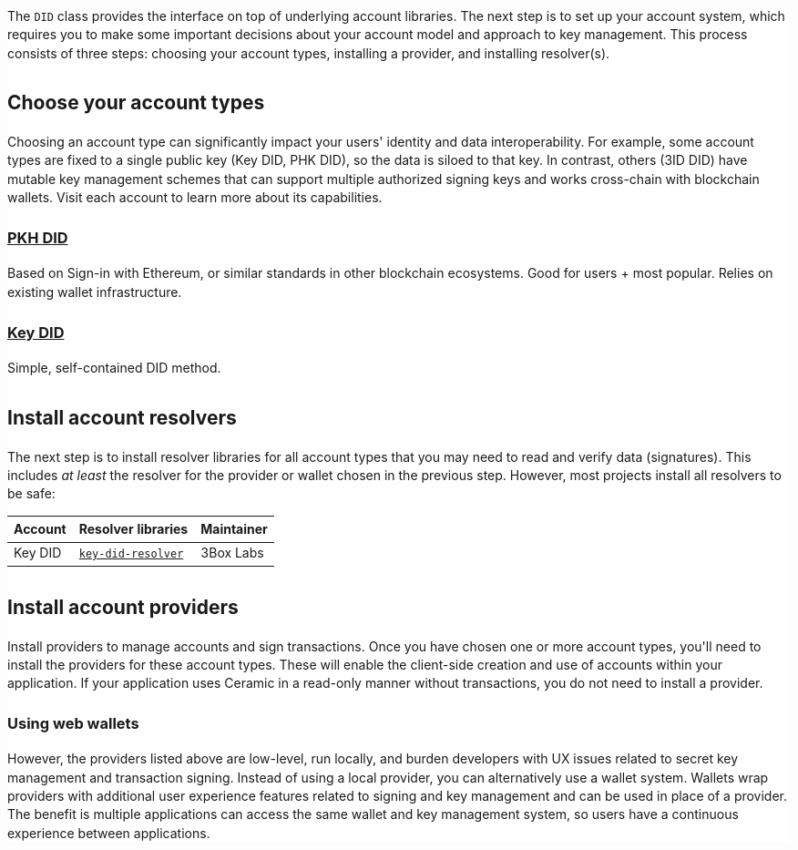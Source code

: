 The `DID` class provides the interface on top of underlying account libraries. The next step is to set up your account system, which requires you to make some important decisions about your account model and approach to key management. This process consists of three steps: choosing your account types, installing a provider, and installing resolver(s).

## Choose your account types

Choosing an account type can significantly impact your users' identity and data interoperability.  For example, some account types are fixed to a single public key (Key DID, PHK DID), so the data is siloed to that key.  In contrast, others (3ID DID) have mutable key management schemes that can support multiple authorized signing keys and works cross-chain with blockchain wallets. Visit each account to learn more about its capabilities.

### [PKH DID](../../../accounts/decentralized-identifiers.md#pkh-did)

Based on Sign-in with Ethereum, or similar standards in other blockchain ecosystems. Good for users + most popular. Relies on existing wallet infrastructure.

### [Key DID](../../../accounts/decentralized-identifiers.md#key-did)

Simple, self-contained DID method.

## Install account resolvers

The next step is to install resolver libraries for all account types that you may need to read and verify data (signatures). This includes _at least_ the resolver for the provider or wallet chosen in the previous step. However, most projects install all resolvers to be safe:

| Account | Resolver libraries                                                            | Maintainer |
| ------- | ----------------------------------------------------------------------------- | ---------- |
| Key DID | [`key-did-resolver`](./key-did.md#key-did-resolver)                 | 3Box Labs  |



## Install account providers

Install providers to manage accounts and sign transactions. Once you have chosen one or more account types, you'll need to install the providers for these account types. These will enable the client-side creation and use of accounts within your application. If your application uses Ceramic in a read-only manner without transactions, you do not need to install a provider.

### Using web wallets

However, the providers listed above are low-level, run locally, and burden developers with UX issues related to secret key management and transaction signing. Instead of using a local provider, you can alternatively use a wallet system. Wallets wrap providers with additional user experience features related to signing and key management and can be used in place of a provider. The benefit is multiple applications can access the same wallet and key management system, so users have a continuous experience between applications.
